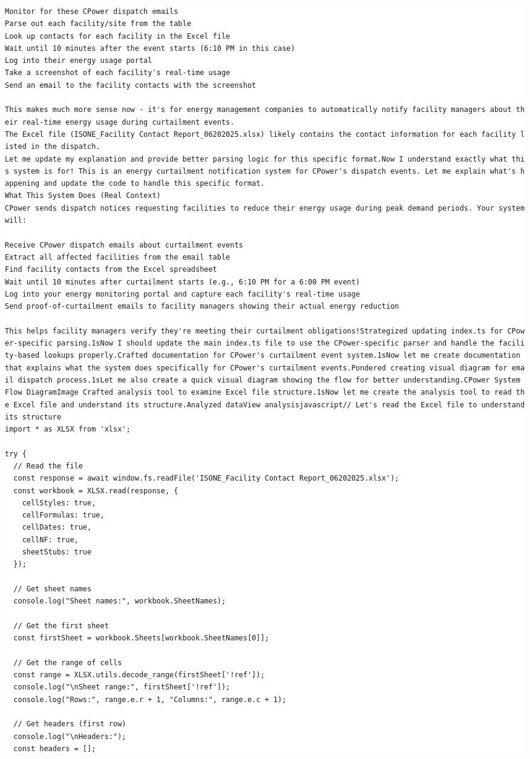 ```
Monitor for these CPower dispatch emails
Parse out each facility/site from the table
Look up contacts for each facility in the Excel file
Wait until 10 minutes after the event starts (6:10 PM in this case)
Log into their energy usage portal
Take a screenshot of each facility's real-time usage
Send an email to the facility contacts with the screenshot

This makes much more sense now - it's for energy management companies to automatically notify facility managers about their real-time energy usage during curtailment events.
The Excel file (ISONE_Facility Contact Report_06202025.xlsx) likely contains the contact information for each facility listed in the dispatch.
Let me update my explanation and provide better parsing logic for this specific format.Now I understand exactly what this system is for! This is an energy curtailment notification system for CPower's dispatch events. Let me explain what's happening and update the code to handle this specific format.
What This System Does (Real Context)
CPower sends dispatch notices requesting facilities to reduce their energy usage during peak demand periods. Your system will:

Receive CPower dispatch emails about curtailment events
Extract all affected facilities from the email table
Find facility contacts from the Excel spreadsheet
Wait until 10 minutes after curtailment starts (e.g., 6:10 PM for a 6:00 PM event)
Log into your energy monitoring portal and capture each facility's real-time usage
Send proof-of-curtailment emails to facility managers showing their actual energy reduction

This helps facility managers verify they're meeting their curtailment obligations!Strategized updating index.ts for CPower-specific parsing.1sNow I should update the main index.ts file to use the CPower-specific parser and handle the facility-based lookups properly.Crafted documentation for CPower's curtailment event system.1sNow let me create documentation that explains what the system does specifically for CPower's curtailment events.Pondered creating visual diagram for email dispatch process.1sLet me also create a quick visual diagram showing the flow for better understanding.CPower System Flow DiagramImage Crafted analysis tool to examine Excel file structure.1sNow let me create the analysis tool to read the Excel file and understand its structure.Analyzed dataView analysisjavascript// Let's read the Excel file to understand its structure
import * as XLSX from 'xlsx';

try {
  // Read the file
  const response = await window.fs.readFile('ISONE_Facility Contact Report_06202025.xlsx');
  const workbook = XLSX.read(response, {
    cellStyles: true,
    cellFormulas: true,
    cellDates: true,
    cellNF: true,
    sheetStubs: true
  });

  // Get sheet names
  console.log("Sheet names:", workbook.SheetNames);
  
  // Get the first sheet
  const firstSheet = workbook.Sheets[workbook.SheetNames[0]];
  
  // Get the range of cells
  const range = XLSX.utils.decode_range(firstSheet['!ref']);
  console.log("\nSheet range:", firstSheet['!ref']);
  console.log("Rows:", range.e.r + 1, "Columns:", range.e.c + 1);
  
  // Get headers (first row)
  console.log("\nHeaders:");
  const headers = [];
```